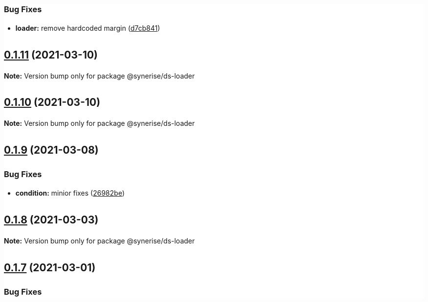 
### Bug Fixes

* **loader:** remove hardcoded margin ([d7cb841](https://github.com/Synerise/synerise-design/commit/d7cb84122ff7111730d21e2da9c333bf2c656fca))





## [0.1.11](https://github.com/Synerise/synerise-design/compare/@synerise/ds-loader@0.1.10...@synerise/ds-loader@0.1.11) (2021-03-10)

**Note:** Version bump only for package @synerise/ds-loader





## [0.1.10](https://github.com/Synerise/synerise-design/compare/@synerise/ds-loader@0.1.9...@synerise/ds-loader@0.1.10) (2021-03-10)

**Note:** Version bump only for package @synerise/ds-loader





## [0.1.9](https://github.com/Synerise/synerise-design/compare/@synerise/ds-loader@0.1.8...@synerise/ds-loader@0.1.9) (2021-03-08)


### Bug Fixes

* **condition:** minior fixes ([26982be](https://github.com/Synerise/synerise-design/commit/26982bee3f682e6f8d5126e4143c80c4405f6bae))





## [0.1.8](https://github.com/Synerise/synerise-design/compare/@synerise/ds-loader@0.1.7...@synerise/ds-loader@0.1.8) (2021-03-03)

**Note:** Version bump only for package @synerise/ds-loader





## [0.1.7](https://github.com/Synerise/synerise-design/compare/@synerise/ds-loader@0.1.6...@synerise/ds-loader@0.1.7) (2021-03-01)


### Bug Fixes
